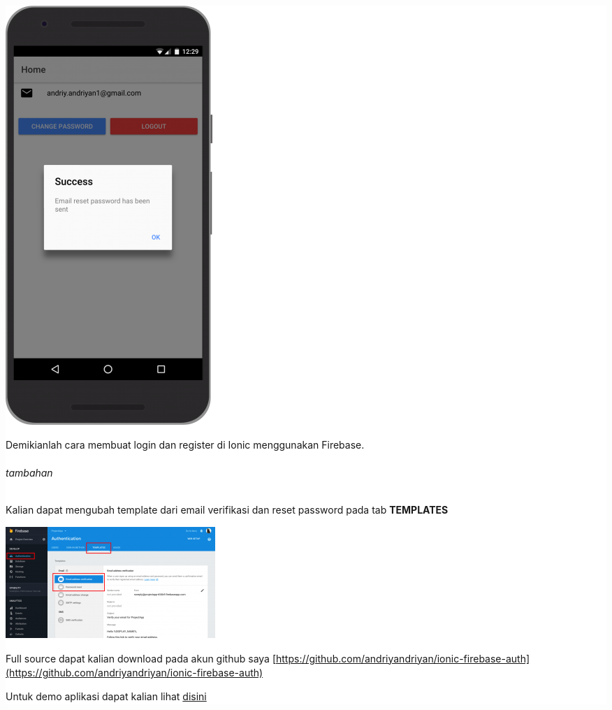 ![](./reset-password-home-296x600.png "Login dan Register di Ionic Menggunakan Firebase")

Demikianlah cara membuat login dan register di Ionic menggunakan Firebase.

###### tambahan

Kalian dapat mengubah template dari email verifikasi dan reset password pada tab **TEMPLATES**

![](./template-email-300x159.png "Login dan Register di Ionic Menggunakan Firebase")

Full source dapat kalian download pada akun github saya [https://github.com/andriyandriyan/ionic-firebase-auth](https://github.com/andriyandriyan/ionic-firebase-auth)

Untuk demo aplikasi dapat kalian lihat [disini](http://andriyandriyan.com/ionic-firebase-auth)